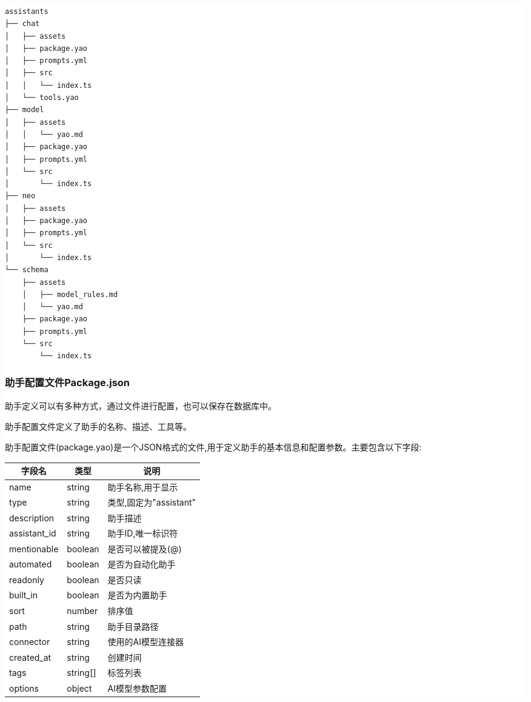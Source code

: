 ```sh
assistants
├── chat
│   ├── assets
│   ├── package.yao
│   ├── prompts.yml
│   ├── src
│   │   └── index.ts
│   └── tools.yao
├── model
│   ├── assets
│   │   └── yao.md
│   ├── package.yao
│   ├── prompts.yml
│   └── src
│       └── index.ts
├── neo
│   ├── assets
│   ├── package.yao
│   ├── prompts.yml
│   └── src
│       └── index.ts
└── schema
    ├── assets
    │   ├── model_rules.md
    │   └── yao.md
    ├── package.yao
    ├── prompts.yml
    └── src
        └── index.ts
```

### 助手配置文件Package.json

助手定义可以有多种方式，通过文件进行配置，也可以保存在数据库中。

助手配置文件定义了助手的名称、描述、工具等。

助手配置文件(package.yao)是一个JSON格式的文件,用于定义助手的基本信息和配置参数。主要包含以下字段:

| 字段名       | 类型     | 说明                   |
| ------------ | -------- | ---------------------- |
| name         | string   | 助手名称,用于显示      |
| type         | string   | 类型,固定为"assistant" |
| description  | string   | 助手描述               |
| assistant_id | string   | 助手ID,唯一标识符      |
| mentionable  | boolean  | 是否可以被提及(@)      |
| automated    | boolean  | 是否为自动化助手       |
| readonly     | boolean  | 是否只读               |
| built_in     | boolean  | 是否为内置助手         |
| sort         | number   | 排序值                 |
| path         | string   | 助手目录路径           |
| connector    | string   | 使用的AI模型连接器     |
| created_at   | string   | 创建时间               |
| tags         | string[] | 标签列表               |
| options      | object   | AI模型参数配置         |